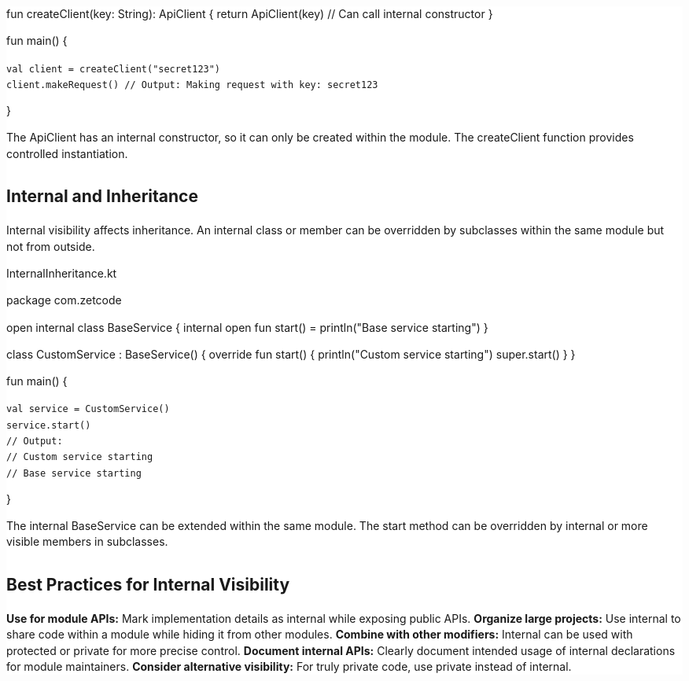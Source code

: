 fun createClient(key: String): ApiClient {
    return ApiClient(key) // Can call internal constructor
}

fun main() {

    val client = createClient("secret123")
    client.makeRequest() // Output: Making request with key: secret123
}

The ApiClient has an internal constructor, so it can only be
created within the module. The createClient function provides
controlled instantiation.

## Internal and Inheritance

Internal visibility affects inheritance. An internal class or member can be
overridden by subclasses within the same module but not from outside.

InternalInheritance.kt
  

package com.zetcode

open internal class BaseService {
    internal open fun start() = println("Base service starting")
}

class CustomService : BaseService() {
    override fun start() {
        println("Custom service starting")
        super.start()
    }
}

fun main() {

    val service = CustomService()
    service.start() 
    // Output: 
    // Custom service starting
    // Base service starting
}

The internal BaseService can be extended within the same module.
The start method can be overridden by internal or more visible
members in subclasses.

## Best Practices for Internal Visibility

**Use for module APIs:** Mark implementation details as internal
while exposing public APIs.
**Organize large projects:** Use internal to share code within
a module while hiding it from other modules.
**Combine with other modifiers:** Internal can be used with
protected or private for more precise control.
**Document internal APIs:** Clearly document intended usage of
internal declarations for module maintainers.
**Consider alternative visibility:** For truly private code,
use private instead of internal.
